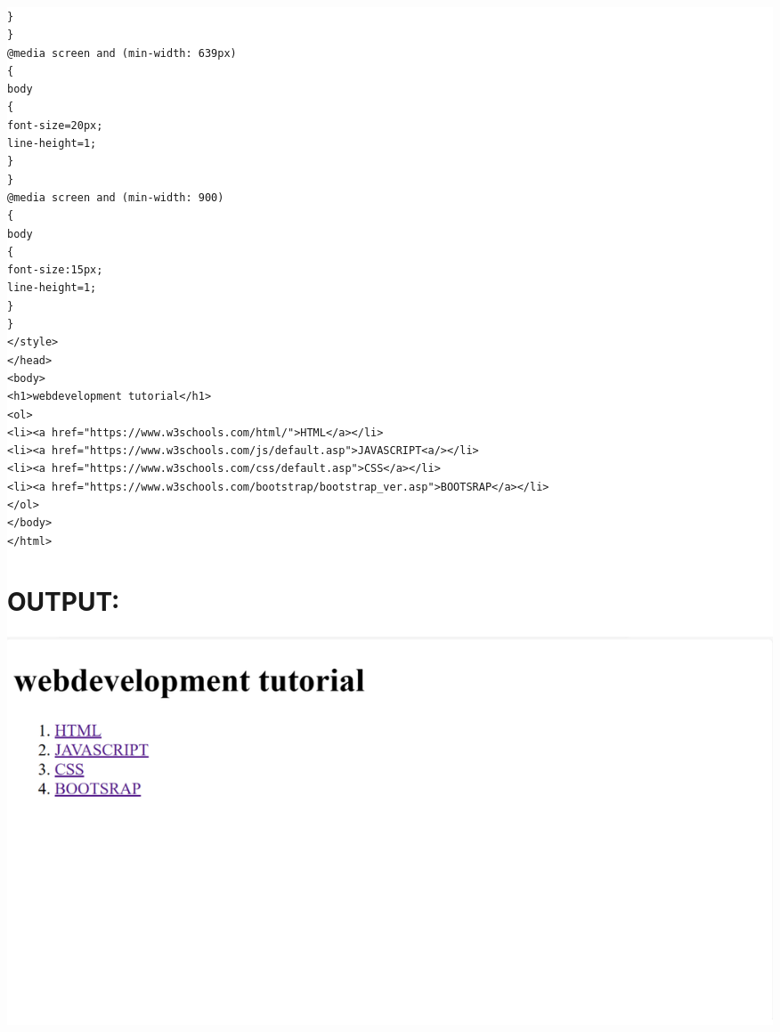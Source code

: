 ```
}
}
@media screen and (min-width: 639px)
{
body
{
font-size=20px;
line-height=1;
}
}
@media screen and (min-width: 900)
{
body
{
font-size:15px;
line-height=1;
}
}
</style>
</head>
<body>
<h1>webdevelopment tutorial</h1>
<ol>
<li><a href="https://www.w3schools.com/html/">HTML</a></li>
<li><a href="https://www.w3schools.com/js/default.asp">JAVASCRIPT<a/></li>
<li><a href="https://www.w3schools.com/css/default.asp">CSS</a></li>
<li><a href="https://www.w3schools.com/bootstrap/bootstrap_ver.asp">BOOTSRAP</a></li>
</ol>
</body>
</html>
```

# OUTPUT:
![Alt text](image-10.png)